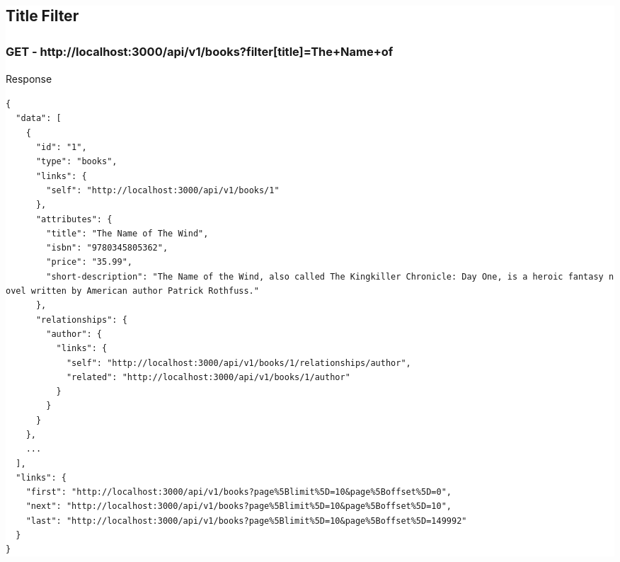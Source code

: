 ## Title Filter

### GET - http://localhost:3000/api/v1/books?filter[title]=The+Name+of

Response
```
{
  "data": [
    {
      "id": "1",
      "type": "books",
      "links": {
        "self": "http://localhost:3000/api/v1/books/1"
      },
      "attributes": {
        "title": "The Name of The Wind",
        "isbn": "9780345805362",
        "price": "35.99",
        "short-description": "The Name of the Wind, also called The Kingkiller Chronicle: Day One, is a heroic fantasy novel written by American author Patrick Rothfuss."
      },
      "relationships": {
        "author": {
          "links": {
            "self": "http://localhost:3000/api/v1/books/1/relationships/author",
            "related": "http://localhost:3000/api/v1/books/1/author"
          }
        }
      }
    },
    ...
  ],
  "links": {
    "first": "http://localhost:3000/api/v1/books?page%5Blimit%5D=10&page%5Boffset%5D=0",
    "next": "http://localhost:3000/api/v1/books?page%5Blimit%5D=10&page%5Boffset%5D=10",
    "last": "http://localhost:3000/api/v1/books?page%5Blimit%5D=10&page%5Boffset%5D=149992"
  }
}
```
